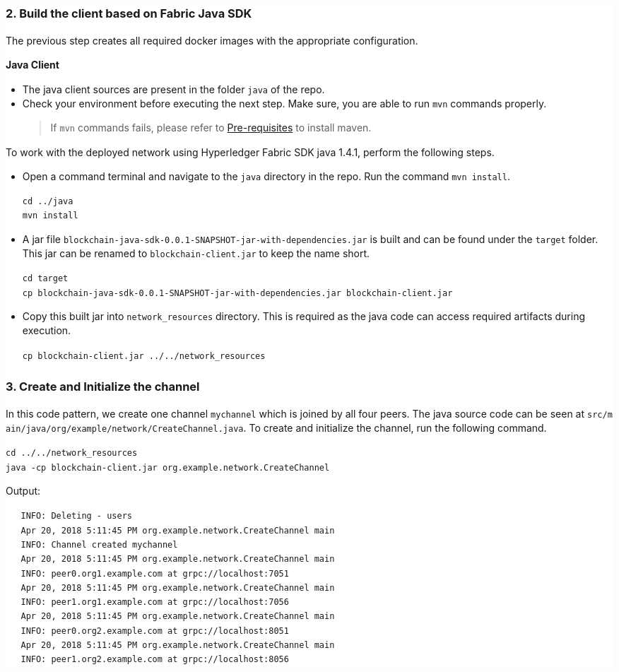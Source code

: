### 2. Build the client based on Fabric Java SDK

The previous step creates all required docker images with the appropriate configuration.

**Java Client**
* The java client sources are present in the folder `java` of the repo.
* Check your environment before executing the next step. Make sure, you are able to run `mvn` commands properly.
   > If `mvn` commands fails, please refer to [Pre-requisites](#pre-requisites) to install maven.


To work with the deployed network using Hyperledger Fabric SDK java 1.4.1, perform the following steps.

* Open a command terminal and navigate to the `java` directory in the repo. Run the command `mvn install`.

   ```
   cd ../java
   mvn install
   ```

* A jar file `blockchain-java-sdk-0.0.1-SNAPSHOT-jar-with-dependencies.jar` is built and can be found under the `target` folder. This jar can be renamed to `blockchain-client.jar` to keep the name short.

   ```
   cd target
   cp blockchain-java-sdk-0.0.1-SNAPSHOT-jar-with-dependencies.jar blockchain-client.jar
   ```

* Copy this built jar into `network_resources` directory. This is required as the java code can access required artifacts during execution.

   ```
   cp blockchain-client.jar ../../network_resources
   ```

### 3. Create and Initialize the channel

In this code pattern, we create one channel `mychannel` which is joined by all four peers. The java source code can be seen at  `src/main/java/org/example/network/CreateChannel.java`. To create and initialize the channel, run the following command.

   ```
   cd ../../network_resources
   java -cp blockchain-client.jar org.example.network.CreateChannel
   ```

Output:

   ```Apr 20, 2018 5:11:42 PM org.example.util.Util deleteDirectory
      INFO: Deleting - users
      Apr 20, 2018 5:11:45 PM org.example.network.CreateChannel main
      INFO: Channel created mychannel
      Apr 20, 2018 5:11:45 PM org.example.network.CreateChannel main
      INFO: peer0.org1.example.com at grpc://localhost:7051
      Apr 20, 2018 5:11:45 PM org.example.network.CreateChannel main
      INFO: peer1.org1.example.com at grpc://localhost:7056
      Apr 20, 2018 5:11:45 PM org.example.network.CreateChannel main
      INFO: peer0.org2.example.com at grpc://localhost:8051
      Apr 20, 2018 5:11:45 PM org.example.network.CreateChannel main
      INFO: peer1.org2.example.com at grpc://localhost:8056
   ```
